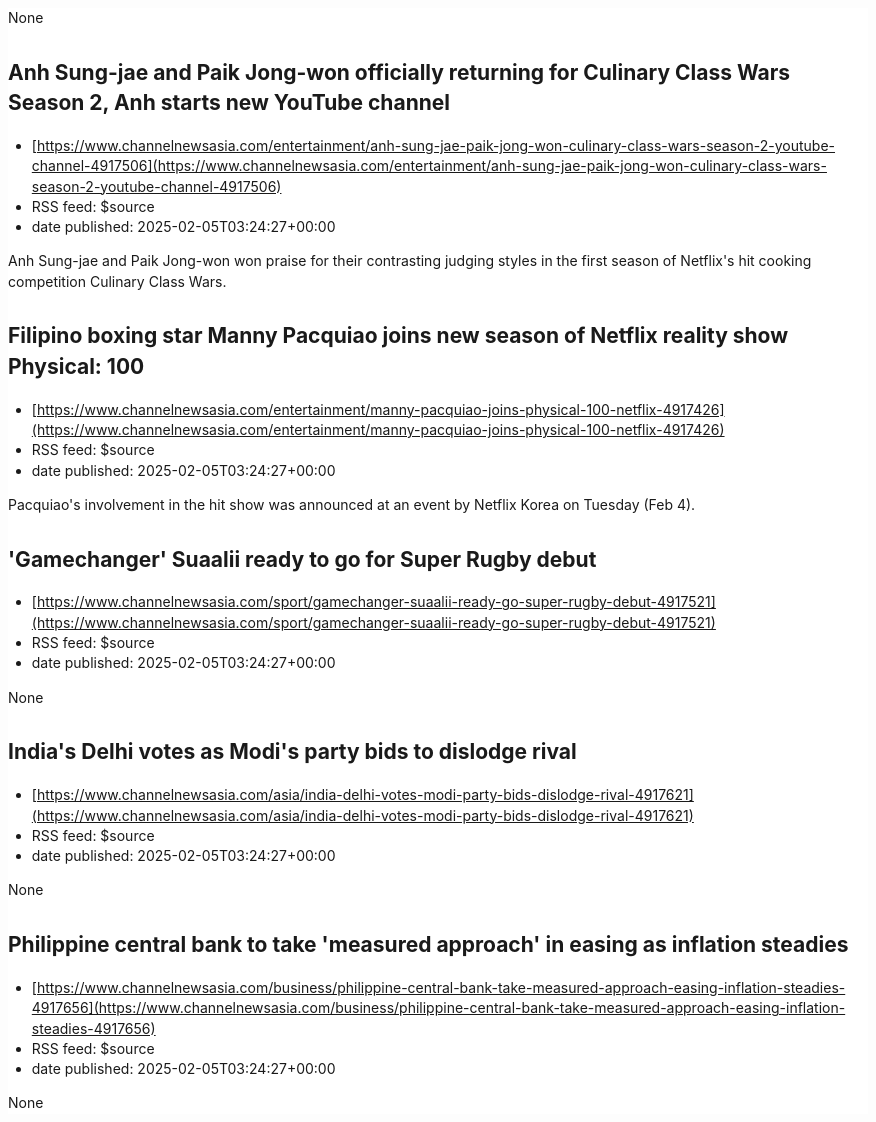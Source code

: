 None

## Anh Sung-jae and Paik Jong-won officially returning for Culinary Class Wars Season 2, Anh starts new YouTube channel
 - [https://www.channelnewsasia.com/entertainment/anh-sung-jae-paik-jong-won-culinary-class-wars-season-2-youtube-channel-4917506](https://www.channelnewsasia.com/entertainment/anh-sung-jae-paik-jong-won-culinary-class-wars-season-2-youtube-channel-4917506)
 - RSS feed: $source
 - date published: 2025-02-05T03:24:27+00:00

Anh Sung-jae and Paik Jong-won won praise for their contrasting judging styles in the first season of Netflix's hit cooking competition Culinary Class Wars.

## Filipino boxing star Manny Pacquiao joins new season of Netflix reality show Physical: 100
 - [https://www.channelnewsasia.com/entertainment/manny-pacquiao-joins-physical-100-netflix-4917426](https://www.channelnewsasia.com/entertainment/manny-pacquiao-joins-physical-100-netflix-4917426)
 - RSS feed: $source
 - date published: 2025-02-05T03:24:27+00:00

Pacquiao's involvement in the hit show was announced at an event by Netflix Korea on Tuesday (Feb 4).

## 'Gamechanger' Suaalii ready to go for Super Rugby debut
 - [https://www.channelnewsasia.com/sport/gamechanger-suaalii-ready-go-super-rugby-debut-4917521](https://www.channelnewsasia.com/sport/gamechanger-suaalii-ready-go-super-rugby-debut-4917521)
 - RSS feed: $source
 - date published: 2025-02-05T03:24:27+00:00

None

## India's Delhi votes as Modi's party bids to dislodge rival
 - [https://www.channelnewsasia.com/asia/india-delhi-votes-modi-party-bids-dislodge-rival-4917621](https://www.channelnewsasia.com/asia/india-delhi-votes-modi-party-bids-dislodge-rival-4917621)
 - RSS feed: $source
 - date published: 2025-02-05T03:24:27+00:00

None

## Philippine central bank to take 'measured approach' in easing as inflation steadies
 - [https://www.channelnewsasia.com/business/philippine-central-bank-take-measured-approach-easing-inflation-steadies-4917656](https://www.channelnewsasia.com/business/philippine-central-bank-take-measured-approach-easing-inflation-steadies-4917656)
 - RSS feed: $source
 - date published: 2025-02-05T03:24:27+00:00

None

